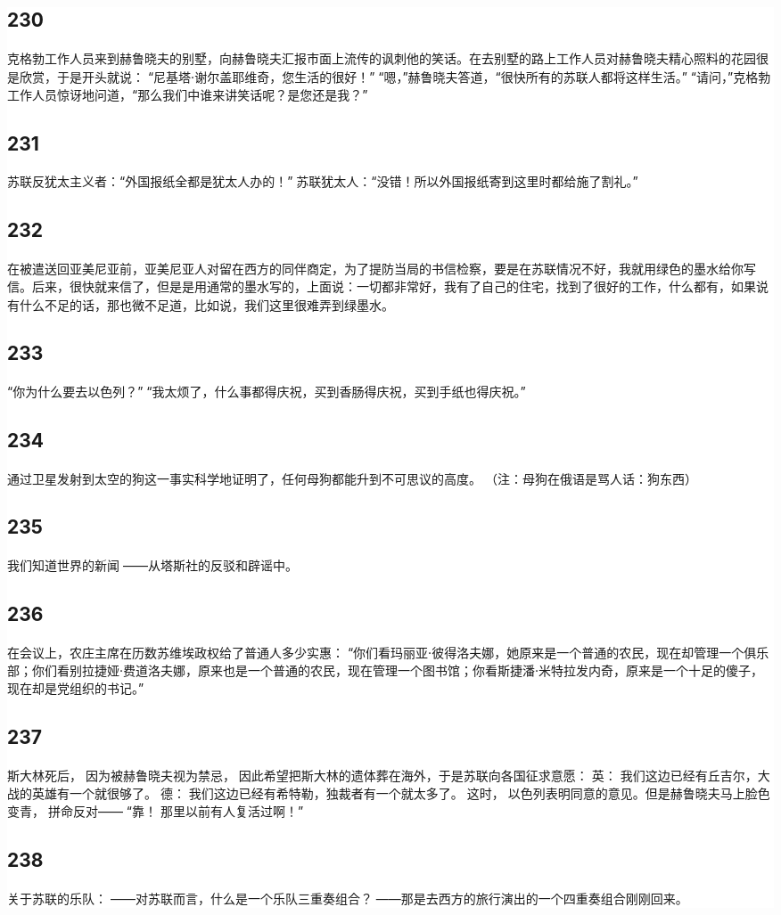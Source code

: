 ## 230

克格勃工作人员来到赫鲁晓夫的别墅，向赫鲁晓夫汇报市面上流传的讽刺他的笑话。在去别墅的路上工作人员对赫鲁晓夫精心照料的花园很是欣赏，于是开头就说：
“尼基塔·谢尔盖耶维奇，您生活的很好！”
“嗯，”赫鲁晓夫答道，“很快所有的苏联人都将这样生活。”
“请问，”克格勃工作人员惊讶地问道，“那么我们中谁来讲笑话呢？是您还是我？”

## 231

苏联反犹太主义者：“外国报纸全都是犹太人办的！”
苏联犹太人：“没错！所以外国报纸寄到这里时都给施了割礼。”

## 232

在被遣送回亚美尼亚前，亚美尼亚人对留在西方的同伴商定，为了提防当局的书信检察，要是在苏联情况不好，我就用绿色的墨水给你写信。后来，很快就来信了，但是是用通常的墨水写的，上面说：一切都非常好，我有了自己的住宅，找到了很好的工作，什么都有，如果说有什么不足的话，那也微不足道，比如说，我们这里很难弄到绿墨水。

## 233

“你为什么要去以色列？”
“我太烦了，什么事都得庆祝，买到香肠得庆祝，买到手纸也得庆祝。”

## 234

通过卫星发射到太空的狗这一事实科学地证明了，任何母狗都能升到不可思议的高度。
（注：母狗在俄语是骂人话：狗东西）

## 235

我们知道世界的新闻
——从塔斯社的反驳和辟谣中。

## 236

在会议上，农庄主席在历数苏维埃政权给了普通人多少实惠：
“你们看玛丽亚·彼得洛夫娜，她原来是一个普通的农民，现在却管理一个俱乐部；你们看别拉捷娅·费道洛夫娜，原来也是一个普通的农民，现在管理一个图书馆；你看斯捷潘·米特拉发内奇，原来是一个十足的傻子，现在却是党组织的书记。”

## 237

斯大林死后， 因为被赫鲁晓夫视为禁忌， 因此希望把斯大林的遗体葬在海外，于是苏联向各国征求意愿：
英： 我们这边已经有丘吉尔，大战的英雄有一个就很够了。
德： 我们这边已经有希特勒，独裁者有一个就太多了。
这时， 以色列表明同意的意见。但是赫鲁晓夫马上脸色变青， 拼命反对——
“靠！ 那里以前有人复活过啊！”

## 238

关于苏联的乐队：
——对苏联而言，什么是一个乐队三重奏组合？
——那是去西方的旅行演出的一个四重奏组合刚刚回来。
